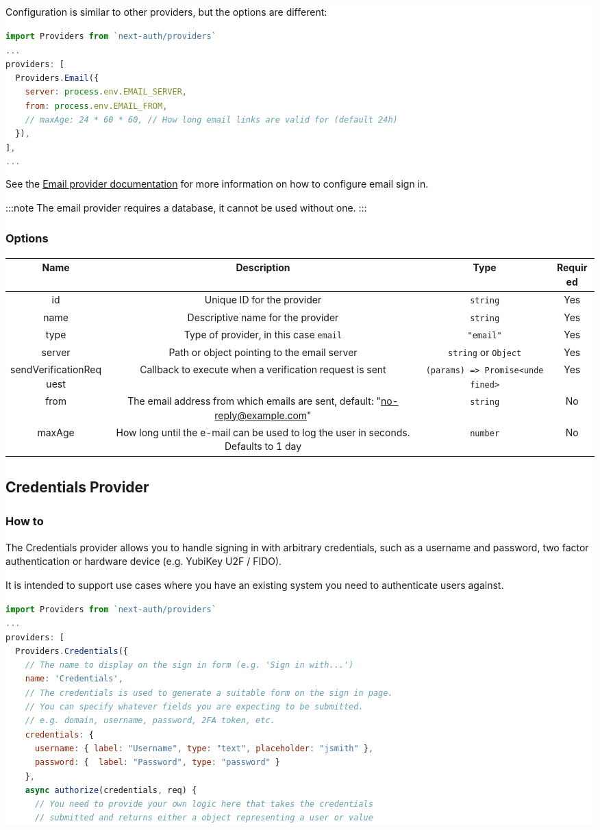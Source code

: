 Configuration is similar to other providers, but the options are different:

```js title="pages/api/auth/[...nextauth].js"
import Providers from `next-auth/providers`
...
providers: [
  Providers.Email({
    server: process.env.EMAIL_SERVER,
    from: process.env.EMAIL_FROM,
    // maxAge: 24 * 60 * 60, // How long email links are valid for (default 24h)
  }),
],
...
```

See the [Email provider documentation](/providers/email) for more information on how to configure email sign in.

:::note
The email provider requires a database, it cannot be used without one.
:::

### Options

|          Name           |                                     Description                                     |               Type               | Required |
| :---------------------: | :---------------------------------------------------------------------------------: | :------------------------------: | :------: |
|           id            |                             Unique ID for the provider                              |             `string`             |   Yes    |
|          name           |                          Descriptive name for the provider                          |             `string`             |   Yes    |
|          type           |                       Type of provider, in this case `email`                        |            `"email"`             |   Yes    |
|         server          |                     Path or object pointing to the email server                     |       `string` or `Object`       |   Yes    |
| sendVerificationRequest |               Callback to execute when a verification request is sent               | `(params) => Promise<undefined>` |   Yes    |
|          from           |   The email address from which emails are sent, default: "<no-reply@example.com>"   |             `string`             |    No    |
|         maxAge          | How long until the e-mail can be used to log the user in seconds. Defaults to 1 day |             `number`             |    No    |

## Credentials Provider

### How to

The Credentials provider allows you to handle signing in with arbitrary credentials, such as a username and password, two factor authentication or hardware device (e.g. YubiKey U2F / FIDO).

It is intended to support use cases where you have an existing system you need to authenticate users against.

```js title="pages/api/auth/[...nextauth].js"
import Providers from `next-auth/providers`
...
providers: [
  Providers.Credentials({
    // The name to display on the sign in form (e.g. 'Sign in with...')
    name: 'Credentials',
    // The credentials is used to generate a suitable form on the sign in page.
    // You can specify whatever fields you are expecting to be submitted.
    // e.g. domain, username, password, 2FA token, etc.
    credentials: {
      username: { label: "Username", type: "text", placeholder: "jsmith" },
      password: {  label: "Password", type: "password" }
    },
    async authorize(credentials, req) {
      // You need to provide your own logic here that takes the credentials
      // submitted and returns either a object representing a user or value
```